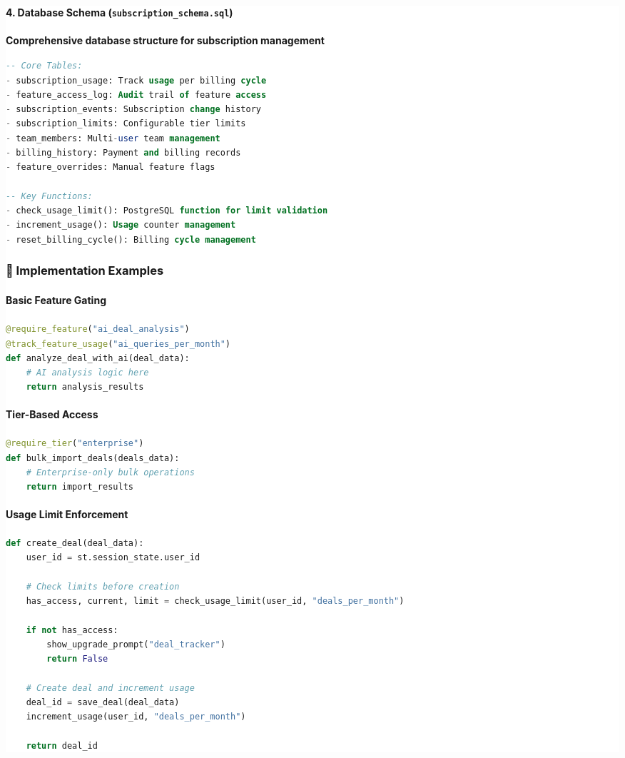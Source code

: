 #### 4. Database Schema (`subscription_schema.sql`)
**Comprehensive database structure for subscription management**

```sql
-- Core Tables:
- subscription_usage: Track usage per billing cycle
- feature_access_log: Audit trail of feature access
- subscription_events: Subscription change history
- subscription_limits: Configurable tier limits
- team_members: Multi-user team management
- billing_history: Payment and billing records
- feature_overrides: Manual feature flags

-- Key Functions:
- check_usage_limit(): PostgreSQL function for limit validation
- increment_usage(): Usage counter management
- reset_billing_cycle(): Billing cycle management
```

### 🔐 Implementation Examples

#### Basic Feature Gating
```python
@require_feature("ai_deal_analysis")
@track_feature_usage("ai_queries_per_month")
def analyze_deal_with_ai(deal_data):
    # AI analysis logic here
    return analysis_results
```

#### Tier-Based Access
```python
@require_tier("enterprise")
def bulk_import_deals(deals_data):
    # Enterprise-only bulk operations
    return import_results
```

#### Usage Limit Enforcement
```python
def create_deal(deal_data):
    user_id = st.session_state.user_id
    
    # Check limits before creation
    has_access, current, limit = check_usage_limit(user_id, "deals_per_month")
    
    if not has_access:
        show_upgrade_prompt("deal_tracker")
        return False
    
    # Create deal and increment usage
    deal_id = save_deal(deal_data)
    increment_usage(user_id, "deals_per_month")
    
    return deal_id
```
